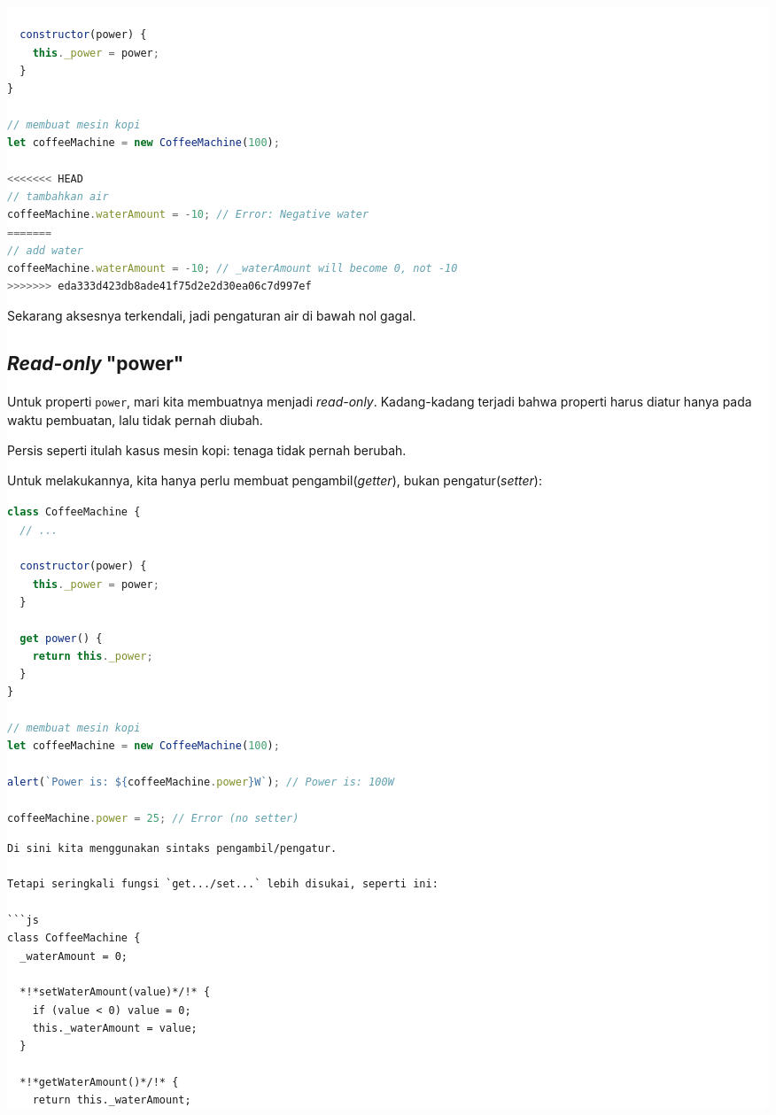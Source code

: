 ```js run

  constructor(power) {
    this._power = power;
  }
}

// membuat mesin kopi
let coffeeMachine = new CoffeeMachine(100);

<<<<<<< HEAD
// tambahkan air
coffeeMachine.waterAmount = -10; // Error: Negative water
=======
// add water
coffeeMachine.waterAmount = -10; // _waterAmount will become 0, not -10
>>>>>>> eda333d423db8ade41f75d2e2d30ea06c7d997ef
```

Sekarang aksesnya terkendali, jadi pengaturan air di bawah nol gagal.

## _Read-only_ "power"

Untuk properti `power`, mari kita membuatnya menjadi _read-only_. Kadang-kadang terjadi bahwa properti harus diatur hanya pada waktu pembuatan, lalu tidak pernah diubah.

Persis seperti itulah kasus mesin kopi: tenaga tidak pernah berubah.

Untuk melakukannya, kita hanya perlu membuat pengambil(_getter_), bukan pengatur(_setter_):

```js run
class CoffeeMachine {
  // ...

  constructor(power) {
    this._power = power;
  }

  get power() {
    return this._power;
  }
}

// membuat mesin kopi
let coffeeMachine = new CoffeeMachine(100);

alert(`Power is: ${coffeeMachine.power}W`); // Power is: 100W

coffeeMachine.power = 25; // Error (no setter)
```

````smart header="Getter/setter functions"
Di sini kita menggunakan sintaks pengambil/pengatur.

Tetapi seringkali fungsi `get.../set...` lebih disukai, seperti ini:

```js
class CoffeeMachine {
  _waterAmount = 0;

  *!*setWaterAmount(value)*/!* {
    if (value < 0) value = 0;
    this._waterAmount = value;
  }

  *!*getWaterAmount()*/!* {
    return this._waterAmount;
````
